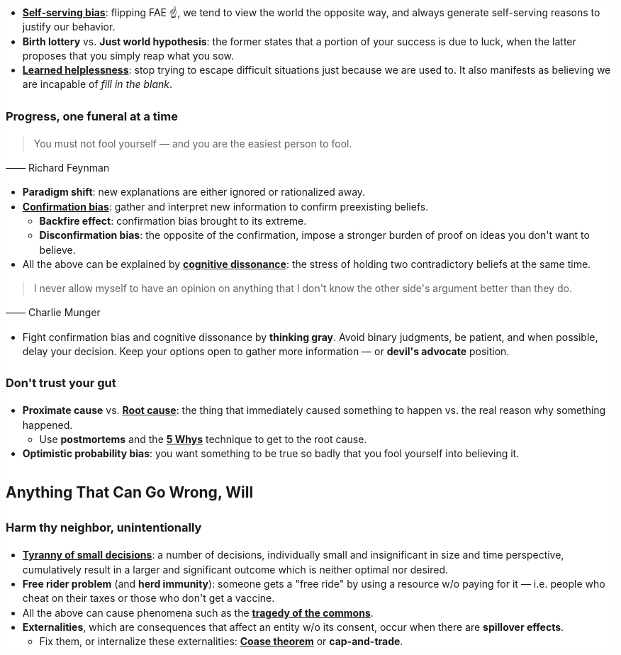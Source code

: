 - [**Self-serving bias**](https://en.wikipedia.org/wiki/Self-serving_bias): flipping FAE ☝️, we tend to view the world the opposite way, and always generate self-serving reasons to justify our behavior.
- **Birth lottery** vs. **Just world hypothesis**: the former states that a portion of your success is due to luck, when the latter proposes that you simply reap what you sow.
- [**Learned helplessness**](https://en.wikipedia.org/wiki/Learned_helplessness): stop trying to escape difficult situations just because we are used to. It also manifests as believing we are incapable of _fill in the blank_.

### Progress, one funeral at a time

> You must not fool yourself — and you are the easiest person to fool.

—— Richard Feynman

- **Paradigm shift**: new explanations are either ignored or rationalized away.
- [**Confirmation bias**](https://en.wikipedia.org/wiki/Confirmation_bias): gather and interpret new information to confirm preexisting beliefs.
  - **Backfire effect**: confirmation bias brought to its extreme.
  - **Disconfirmation bias**: the opposite of the confirmation, impose a stronger burden of proof on ideas you don't want to believe.
- All the above can be explained by [**cognitive dissonance**](https://en.wikipedia.org/wiki/Cognitive_dissonance): the stress of holding two contradictory beliefs at the same time.

> I never allow myself to have an opinion on anything that I don't know the other side's argument better than they do.

—— Charlie Munger

- Fight confirmation bias and cognitive dissonance by **thinking gray**. Avoid binary judgments, be patient, and when possible, delay your decision. Keep your options open to gather more information — or **devil's advocate** position.

### Don't trust your gut

- **Proximate cause** vs. [**Root cause**](https://en.wikipedia.org/wiki/Root_cause_analysis): the thing that immediately caused something to happen vs. the real reason why something happened.
  - Use **postmortems** and the [**5 Whys**](https://en.wikipedia.org/wiki/Five_whys) technique to get to the root cause.
- **Optimistic probability bias**: you want something to be true so badly that you fool yourself into believing it.

## Anything That Can Go Wrong, Will

### Harm thy neighbor, unintentionally

- [**Tyranny of small decisions**](https://en.wikipedia.org/wiki/Tyranny_of_small_decisions): a number of decisions, individually small and insignificant in size and time perspective, cumulatively result in a larger and significant outcome which is neither optimal nor desired.
- **Free rider problem** (and **herd immunity**): someone gets a "free ride" by using a resource w/o paying for it — i.e. people who cheat on their taxes or those who don't get a vaccine.
- All the above can cause phenomena such as the [**tragedy of the commons**](https://en.wikipedia.org/wiki/Tragedy_of_the_commons).
- **Externalities**, which are consequences that affect an entity w/o its consent, occur when there are **spillover effects**.
  - Fix them, or internalize these externalities: [**Coase theorem**](https://en.wikipedia.org/wiki/Coase_theorem) or **cap-and-trade**.
